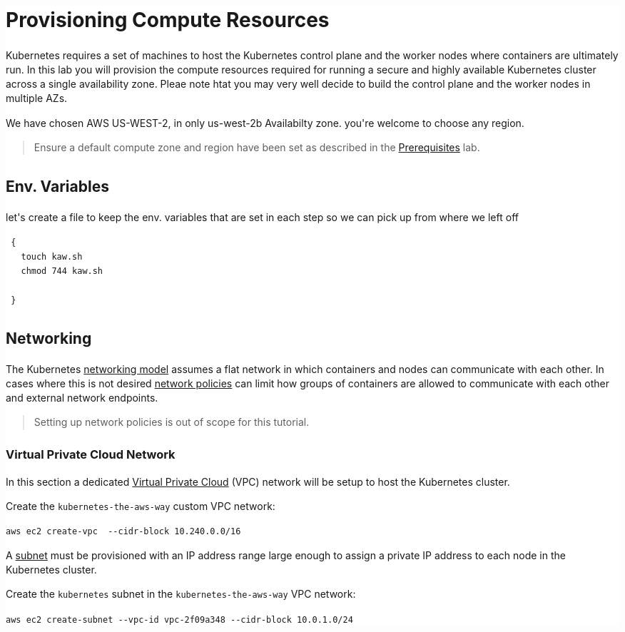 # Provisioning Compute Resources

Kubernetes requires a set of machines to host the Kubernetes control plane and the worker nodes where containers are ultimately run. In this lab you will provision the compute resources required for running a secure and highly available Kubernetes cluster across a single availability zone. Pleae note htat you may very well decide to build the control plane and the worker nodes in multiple AZs. 

We have chosen AWS US-WEST-2, in only us-west-2b Availabilty zone. you're welcome to choose any region. 


> Ensure a default compute zone and region have been set as described in the [Prerequisites](01-prerequisites.md#set-a-default-compute-region-and-zone) lab.

## Env. Variables
let's create a file to keep the env. variables that are set in each step so we can pick up from where we left off 

```
 {
   touch kaw.sh
   chmod 744 kaw.sh
  
 }
```

## Networking

The Kubernetes [networking model](https://kubernetes.io/docs/concepts/cluster-administration/networking/#kubernetes-model) assumes a flat network in which containers and nodes can communicate with each other. In cases where this is not desired [network policies](https://kubernetes.io/docs/concepts/services-networking/network-policies/) can limit how groups of containers are allowed to communicate with each other and external network endpoints.

> Setting up network policies is out of scope for this tutorial.

### Virtual Private Cloud Network

In this section a dedicated [Virtual Private Cloud](https://docs.aws.amazon.com/vpc/latest/userguide/what-is-amazon-vpc.html) (VPC) network will be setup to host the Kubernetes cluster.

Create the `kubernetes-the-aws-way` custom VPC network:

```aws ec2 create-vpc  --cidr-block 10.240.0.0/16```

A [subnet](https://docs.aws.amazon.com/vpc/latest/userguide/VPC_Subnets.html) must be provisioned with an IP address range large enough to assign a private IP address to each node in the Kubernetes cluster.

Create the `kubernetes` subnet in the `kubernetes-the-aws-way` VPC network:

```
aws ec2 create-subnet --vpc-id vpc-2f09a348 --cidr-block 10.0.1.0/24
